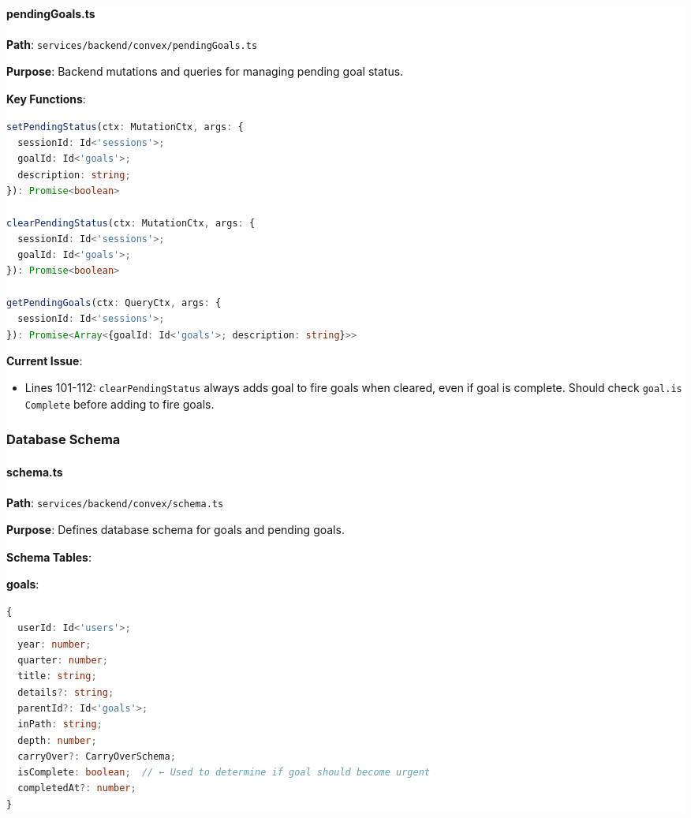 #### pendingGoals.ts

**Path**: `services/backend/convex/pendingGoals.ts`

**Purpose**: Backend mutations and queries for managing pending goal status.

**Key Functions**:

```typescript
setPendingStatus(ctx: MutationCtx, args: {
  sessionId: Id<'sessions'>;
  goalId: Id<'goals'>;
  description: string;
}): Promise<boolean>

clearPendingStatus(ctx: MutationCtx, args: {
  sessionId: Id<'sessions'>;
  goalId: Id<'goals'>;
}): Promise<boolean>

getPendingGoals(ctx: QueryCtx, args: {
  sessionId: Id<'sessions'>;
}): Promise<Array<{goalId: Id<'goals'>; description: string}>>
```

**Current Issue**:

- Lines 101-112: `clearPendingStatus` always adds goal to fire goals when cleared, even if goal is complete. Should check `goal.isComplete` before adding to fire goals.

### Database Schema

#### schema.ts

**Path**: `services/backend/convex/schema.ts`

**Purpose**: Defines database schema for goals and pending goals.

**Schema Tables**:

**goals**:

```typescript
{
  userId: Id<'users'>;
  year: number;
  quarter: number;
  title: string;
  details?: string;
  parentId?: Id<'goals'>;
  inPath: string;
  depth: number;
  carryOver?: CarryOverSchema;
  isComplete: boolean;  // ← Used to determine if goal should become urgent
  completedAt?: number;
}
```
